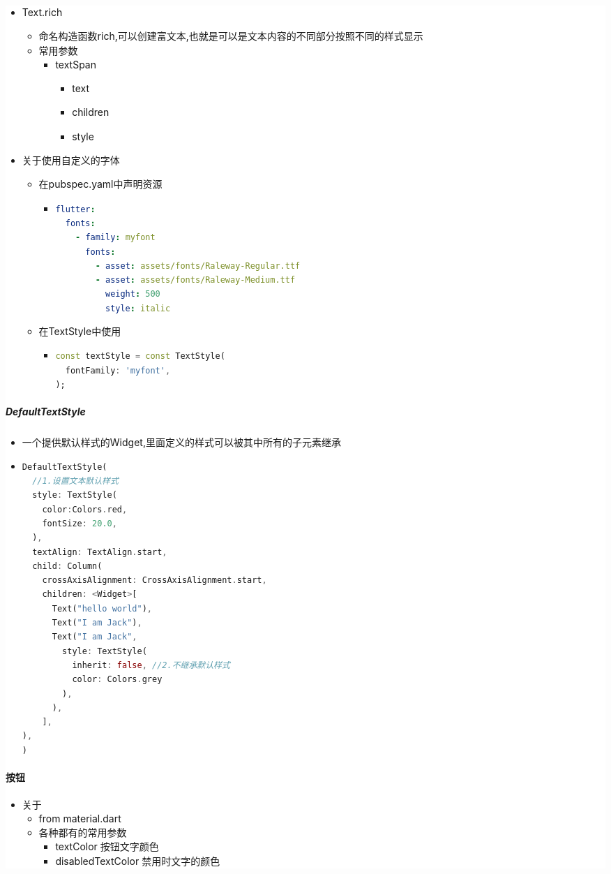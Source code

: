   - Text.rich

    - 命名构造函数rich,可以创建富文本,也就是可以是文本内容的不同部分按照不同的样式显示
    - 常用参数
      - textSpan
        - text
        - children

        - style

- 关于使用自定义的字体

  - 在pubspec.yaml中声明资源

    - ```yaml
      flutter:
        fonts:
          - family: myfont
            fonts:
              - asset: assets/fonts/Raleway-Regular.ttf
              - asset: assets/fonts/Raleway-Medium.ttf
                weight: 500
                style: italic
      ```
    
  - 在TextStyle中使用
  
    - ```dart
      const textStyle = const TextStyle(
        fontFamily: 'myfont',
      );
      ```

##### DefaultTextStyle

- 一个提供默认样式的Widget,里面定义的样式可以被其中所有的子元素继承

- ```dart
  DefaultTextStyle(
    //1.设置文本默认样式  
    style: TextStyle(
      color:Colors.red,
      fontSize: 20.0,
    ),
    textAlign: TextAlign.start,
    child: Column(
      crossAxisAlignment: CrossAxisAlignment.start,
      children: <Widget>[
        Text("hello world"),
        Text("I am Jack"),
        Text("I am Jack",
          style: TextStyle(
            inherit: false, //2.不继承默认样式
            color: Colors.grey
          ),
        ),
      ],
  ),
  )
  ```

#### 按钮

- 关于
  - from material.dart
  - 各种都有的常用参数
    - textColor 按钮文字颜色
    - disabledTextColor 禁用时文字的颜色
  ```